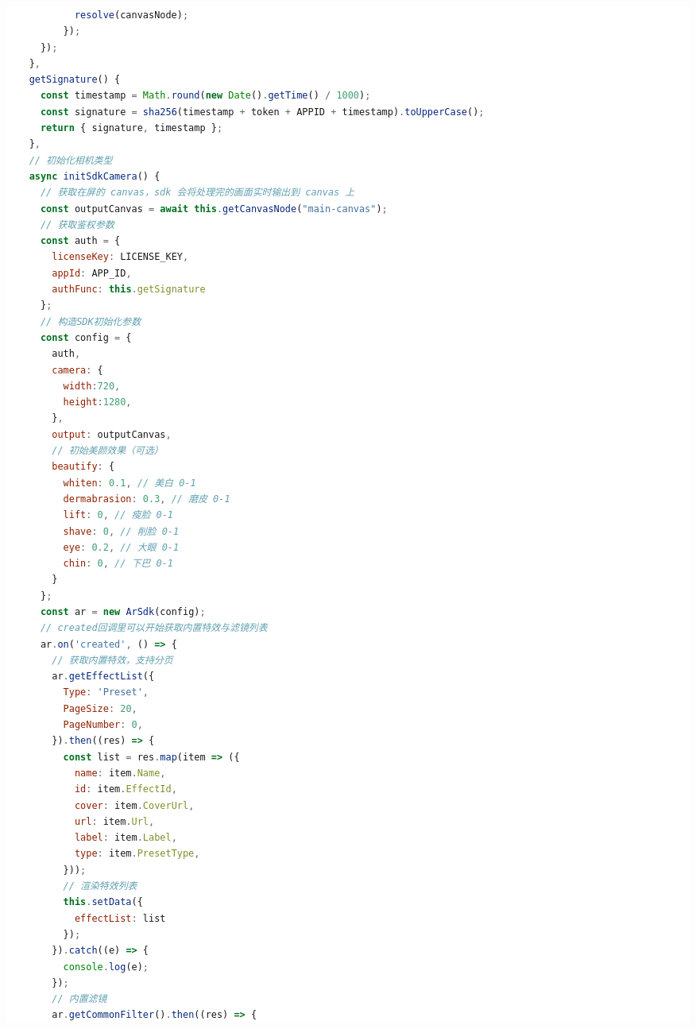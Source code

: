 ```javascript
            resolve(canvasNode);
          });
      });
    },
    getSignature() {
      const timestamp = Math.round(new Date().getTime() / 1000);
      const signature = sha256(timestamp + token + APPID + timestamp).toUpperCase();
      return { signature, timestamp };
    },
    // 初始化相机类型    
    async initSdkCamera() {
      // 获取在屏的 canvas，sdk 会将处理完的画面实时输出到 canvas 上
      const outputCanvas = await this.getCanvasNode("main-canvas");
      // 获取鉴权参数
      const auth = {
        licenseKey: LICENSE_KEY,
        appId: APP_ID,
        authFunc: this.getSignature
      };
      // 构造SDK初始化参数
      const config = {
        auth,
        camera: {
          width:720,
          height:1280,
        },
        output: outputCanvas,
        // 初始美颜效果（可选）
        beautify: {
          whiten: 0.1, // 美白 0-1
          dermabrasion: 0.3, // 磨皮 0-1
          lift: 0, // 瘦脸 0-1
          shave: 0, // 削脸 0-1
          eye: 0.2, // 大眼 0-1
          chin: 0, // 下巴 0-1
        }
      };
      const ar = new ArSdk(config);
      // created回调里可以开始获取内置特效与滤镜列表
      ar.on('created', () => {
        // 获取内置特效，支持分页
        ar.getEffectList({
          Type: 'Preset',
          PageSize: 20,
          PageNumber: 0,
        }).then((res) => {
          const list = res.map(item => ({
            name: item.Name,
            id: item.EffectId,
            cover: item.CoverUrl,
            url: item.Url,
            label: item.Label,
            type: item.PresetType,
          }));
          // 渲染特效列表
          this.setData({
            effectList: list
          });
        }).catch((e) => {
          console.log(e);
        });
        // 内置滤镜
        ar.getCommonFilter().then((res) => {
```